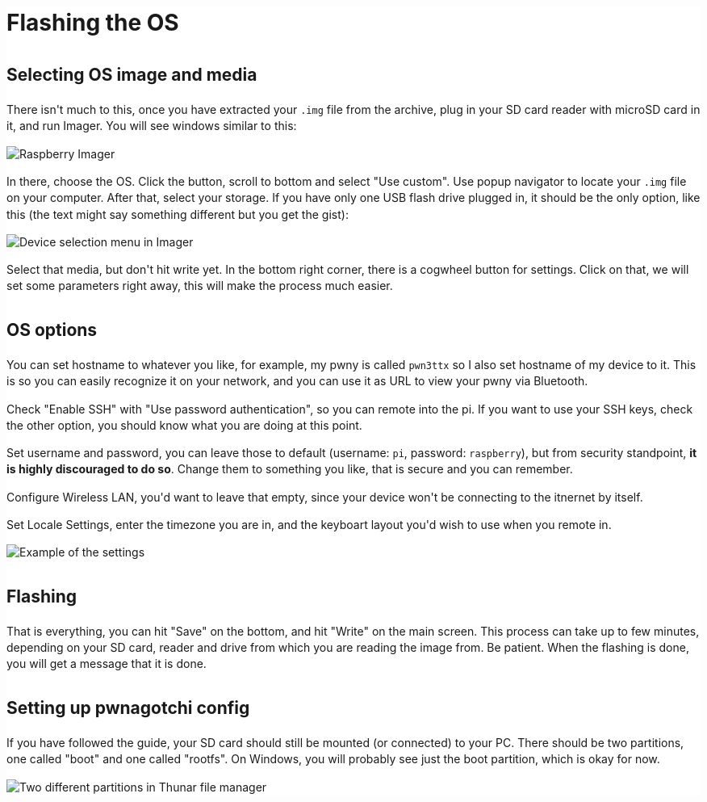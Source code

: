 # Flashing the OS
## Selecting OS image and media
There isn't much to this, once you have extracted your `.img` file from the archive, plug in your SD card reader with microSD card in it, and run Imager. You will see windows similar to this:

![Raspberry Imager](https://github.com/pwndevelopers/community-wiki/assets/21370314/0a27501d-9bd5-464f-903b-811d8f15ba4a)

In there, choose the OS. Click the button, scroll to bottom and select "Use custom". Use popup navigator to locate your `.img` file on your computer. After that, select your storage. If you have only one USB flash drive plugged in, it should be the only option, like this (the text might say something different but you get the gist):

![Device selection menu in Imager](https://github.com/pwndevelopers/community-wiki/assets/21370314/55c25357-be3a-4f10-8fe6-d583e52c052e)

Select that media, but don't hit write yet. In the bottom right corner, there is a cogwheel button for settings. Click on that, we will set some parameters right away, this will make the process much easier.

## OS options
You can set hostname to whatever you like, for example, my pwny is called `pwn3ttx` so I also set hostname of my device to it. This is so you can easily recognize it on your network, and you can use it as URL to view your pwny via Bluetooth.

Check "Enable SSH" with "Use password authentication", so you can remote into the pi. If you want to use your SSH keys, check the other option, you should know what you are doing at this point.

Set username and password, you can leave those to default (username: `pi`, password: `raspberry`), but from security standpoint, **it is highly discouraged to do so**. Change them to something you like, that is secure and you can remember.

Configure Wireless LAN, you'd want to leave that empty, since your device won't be connecting to the itnernet by itself.

Set Locale Settings, enter the timezone you are in, and the keyboart layout you'd wish to use when you remote in.

![Example of the settings](https://github.com/pwndevelopers/community-wiki/assets/21370314/04d52ceb-ea89-444e-8eff-76cb6e359762)


## Flashing
That is everything, you can hit "Save" on the bottom, and hit "Write" on the main screen. This process can take up to few minutes, depending on your SD card, reader and drive from which you are reading the image from. Be patient. When the flashing is done, you will get a message that it is done.

## Setting up pwnagotchi config
If you have followed the guide, your SD card should still be mounted (or connected) to your PC. There should be two partitions, one called "boot" and one called "rootfs". On Windows, you will probably see just the boot partition, which is okay for now. 

![Two different partitions in Thunar file manager](https://github.com/pwndevelopers/community-wiki/assets/21370314/cfa1dcba-45ed-4a87-8a02-50fda15a0e9e)
